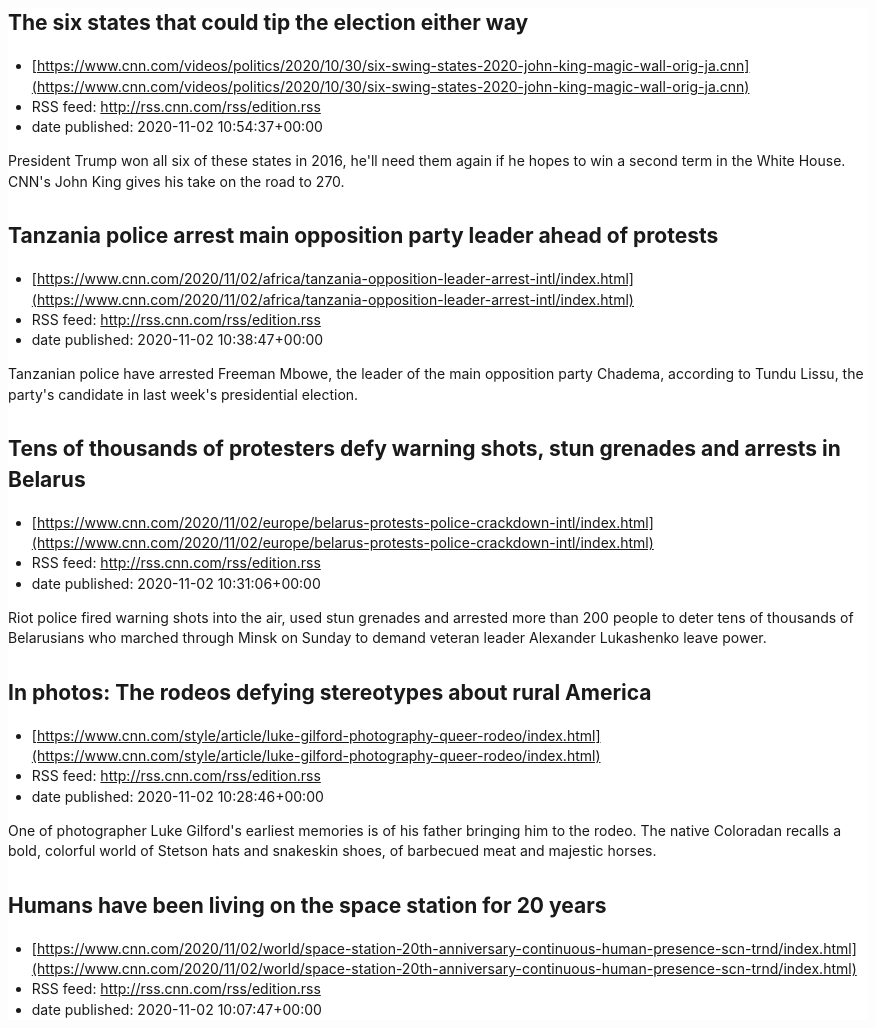 ## The six states that could tip the election either way
 - [https://www.cnn.com/videos/politics/2020/10/30/six-swing-states-2020-john-king-magic-wall-orig-ja.cnn](https://www.cnn.com/videos/politics/2020/10/30/six-swing-states-2020-john-king-magic-wall-orig-ja.cnn)
 - RSS feed: http://rss.cnn.com/rss/edition.rss
 - date published: 2020-11-02 10:54:37+00:00

President Trump won all six of these states in 2016, he'll need them again if he hopes to win a second term in the White House. CNN's John King gives his take on the road to 270.

## Tanzania police arrest main opposition party leader ahead of protests
 - [https://www.cnn.com/2020/11/02/africa/tanzania-opposition-leader-arrest-intl/index.html](https://www.cnn.com/2020/11/02/africa/tanzania-opposition-leader-arrest-intl/index.html)
 - RSS feed: http://rss.cnn.com/rss/edition.rss
 - date published: 2020-11-02 10:38:47+00:00

Tanzanian police have arrested Freeman Mbowe, the leader of the main opposition party Chadema, according to Tundu Lissu, the party's candidate in last week's presidential election.

## Tens of thousands of protesters defy warning shots, stun grenades and arrests in Belarus
 - [https://www.cnn.com/2020/11/02/europe/belarus-protests-police-crackdown-intl/index.html](https://www.cnn.com/2020/11/02/europe/belarus-protests-police-crackdown-intl/index.html)
 - RSS feed: http://rss.cnn.com/rss/edition.rss
 - date published: 2020-11-02 10:31:06+00:00

Riot police fired warning shots into the air, used stun grenades and arrested more than 200 people to deter tens of thousands of Belarusians who marched through Minsk on Sunday to demand veteran leader Alexander Lukashenko leave power.

## In photos: The rodeos defying stereotypes about rural America
 - [https://www.cnn.com/style/article/luke-gilford-photography-queer-rodeo/index.html](https://www.cnn.com/style/article/luke-gilford-photography-queer-rodeo/index.html)
 - RSS feed: http://rss.cnn.com/rss/edition.rss
 - date published: 2020-11-02 10:28:46+00:00

One of photographer Luke Gilford's earliest memories is of his father bringing him to the rodeo. The native Coloradan recalls a bold, colorful world of Stetson hats and snakeskin shoes, of barbecued meat and majestic horses.

## Humans have been living on the space station for 20 years
 - [https://www.cnn.com/2020/11/02/world/space-station-20th-anniversary-continuous-human-presence-scn-trnd/index.html](https://www.cnn.com/2020/11/02/world/space-station-20th-anniversary-continuous-human-presence-scn-trnd/index.html)
 - RSS feed: http://rss.cnn.com/rss/edition.rss
 - date published: 2020-11-02 10:07:47+00:00
